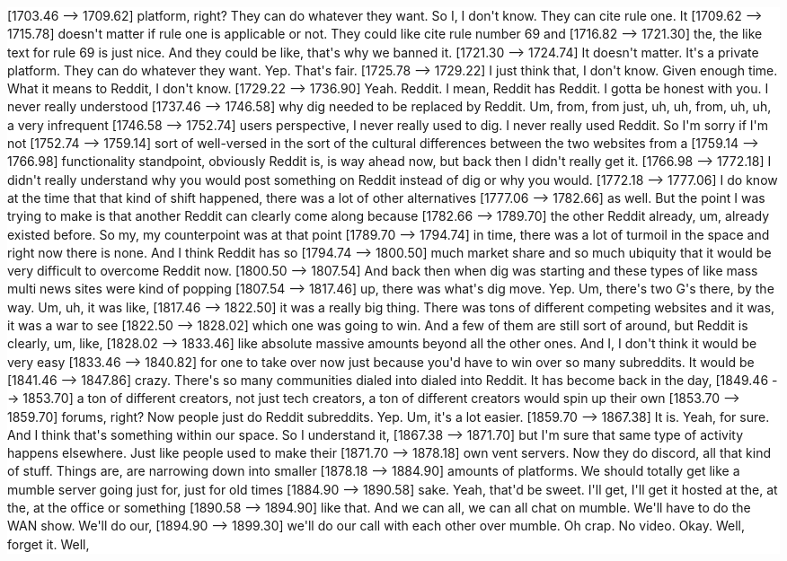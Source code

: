 [1703.46 --> 1709.62]  platform, right? They can do whatever they want. So I, I don't know. They can cite rule one. It
[1709.62 --> 1715.78]  doesn't matter if rule one is applicable or not. They could like cite rule number 69 and
[1716.82 --> 1721.30]  the, the like text for rule 69 is just nice. And they could be like, that's why we banned it.
[1721.30 --> 1724.74]  It doesn't matter. It's a private platform. They can do whatever they want. Yep. That's fair.
[1725.78 --> 1729.22]  I just think that, I don't know. Given enough time. What it means to Reddit, I don't know.
[1729.22 --> 1736.90]  Yeah. Reddit. I mean, Reddit has Reddit. I gotta be honest with you. I never really understood
[1737.46 --> 1746.58]  why dig needed to be replaced by Reddit. Um, from, from just, uh, uh, from, uh, uh, a very infrequent
[1746.58 --> 1752.74]  users perspective, I never really used to dig. I never really used Reddit. So I'm sorry if I'm not
[1752.74 --> 1759.14]  sort of well-versed in the sort of the cultural differences between the two websites from a
[1759.14 --> 1766.98]  functionality standpoint, obviously Reddit is, is way ahead now, but back then I didn't really get it.
[1766.98 --> 1772.18]  I didn't really understand why you would post something on Reddit instead of dig or why you would.
[1772.18 --> 1777.06]  I do know at the time that that kind of shift happened, there was a lot of other alternatives
[1777.06 --> 1782.66]  as well. But the point I was trying to make is that another Reddit can clearly come along because
[1782.66 --> 1789.70]  the other Reddit already, um, already existed before. So my, my counterpoint was at that point
[1789.70 --> 1794.74]  in time, there was a lot of turmoil in the space and right now there is none. And I think Reddit has so
[1794.74 --> 1800.50]  much market share and so much ubiquity that it would be very difficult to overcome Reddit now.
[1800.50 --> 1807.54]  And back then when dig was starting and these types of like mass multi news sites were kind of popping
[1807.54 --> 1817.46]  up, there was what's dig move. Yep. Um, there's two G's there, by the way. Um, uh, it was like,
[1817.46 --> 1822.50]  it was a really big thing. There was tons of different competing websites and it was, it was a war to see
[1822.50 --> 1828.02]  which one was going to win. And a few of them are still sort of around, but Reddit is clearly, um, like,
[1828.02 --> 1833.46]  like absolute massive amounts beyond all the other ones. And I, I don't think it would be very easy
[1833.46 --> 1840.82]  for one to take over now just because you'd have to win over so many subreddits. It would be
[1841.46 --> 1847.86]  crazy. There's so many communities dialed into dialed into Reddit. It has become back in the day,
[1849.46 --> 1853.70]  a ton of different creators, not just tech creators, a ton of different creators would spin up their own
[1853.70 --> 1859.70]  forums, right? Now people just do Reddit subreddits. Yep. Um, it's a lot easier.
[1859.70 --> 1867.38]  It is. Yeah, for sure. And I think that's something within our space. So I understand it,
[1867.38 --> 1871.70]  but I'm sure that same type of activity happens elsewhere. Just like people used to make their
[1871.70 --> 1878.18]  own vent servers. Now they do discord, all that kind of stuff. Things are, are narrowing down into smaller
[1878.18 --> 1884.90]  amounts of platforms. We should totally get like a mumble server going just for, just for old times
[1884.90 --> 1890.58]  sake. Yeah, that'd be sweet. I'll get, I'll get it hosted at the, at the, at the office or something
[1890.58 --> 1894.90]  like that. And we can all, we can all chat on mumble. We'll have to do the WAN show. We'll do our,
[1894.90 --> 1899.30]  we'll do our call with each other over mumble. Oh crap. No video. Okay. Well, forget it. Well,